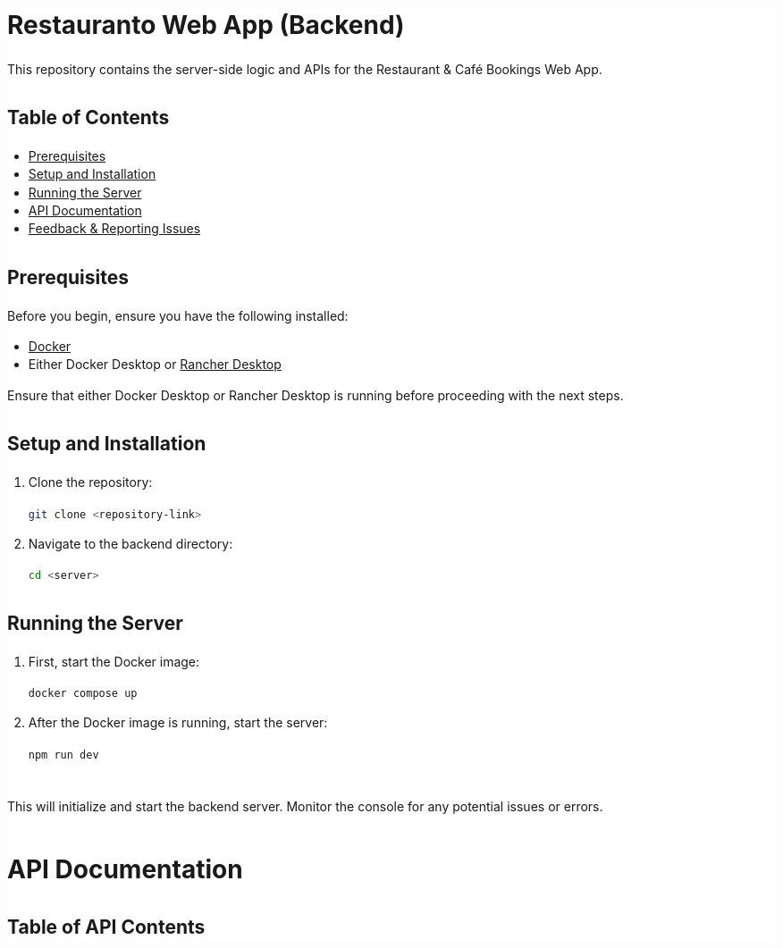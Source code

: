 # Restauranto Web App (Backend)

This repository contains the server-side logic and APIs for the Restaurant & Café Bookings Web App.

## Table of Contents
- [Prerequisites](#prerequisites)
- [Setup and Installation](#setup-and-installation)
- [Running the Server](#running-the-server)
- [API Documentation](#api-documentation)
- [Feedback & Reporting Issues](#feedback-reporting-issues)


## Prerequisites

Before you begin, ensure you have the following installed:

- [Docker](https://www.docker.com/products/docker-desktop)
- Either Docker Desktop or [Rancher Desktop](https://rancherdesktop.io)

Ensure that either Docker Desktop or Rancher Desktop is running before proceeding with the next steps.

## Setup and Installation

1. Clone the repository:
   ```bash
   git clone <repository-link>
   ```
2. Navigate to the backend directory:
   ```bash
   cd <server>
   ```
## Running the Server

1. First, start the Docker image:
   ```bash
   docker compose up
   ```
2. After the Docker image is running, start the server:
   ```bash
   npm run dev
   ```
#
This will initialize and start the backend server. Monitor the console for any potential issues or errors.


# API Documentation

## Table of API Contents
